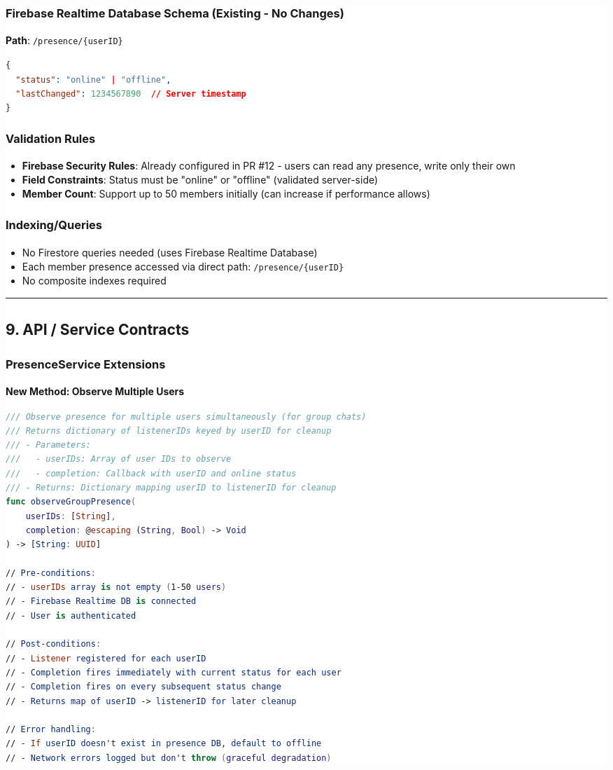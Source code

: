 ### Firebase Realtime Database Schema (Existing - No Changes)

**Path**: `/presence/{userID}`

```json
{
  "status": "online" | "offline",
  "lastChanged": 1234567890  // Server timestamp
}
```

### Validation Rules
- **Firebase Security Rules**: Already configured in PR #12 - users can read any presence, write only their own
- **Field Constraints**: Status must be "online" or "offline" (validated server-side)
- **Member Count**: Support up to 50 members initially (can increase if performance allows)

### Indexing/Queries
- No Firestore queries needed (uses Firebase Realtime Database)
- Each member presence accessed via direct path: `/presence/{userID}`
- No composite indexes required

---

## 9. API / Service Contracts

### PresenceService Extensions

**New Method: Observe Multiple Users**
```swift
/// Observe presence for multiple users simultaneously (for group chats)
/// Returns dictionary of listenerIDs keyed by userID for cleanup
/// - Parameters:
///   - userIDs: Array of user IDs to observe
///   - completion: Callback with userID and online status
/// - Returns: Dictionary mapping userID to listenerID for cleanup
func observeGroupPresence(
    userIDs: [String], 
    completion: @escaping (String, Bool) -> Void
) -> [String: UUID]

// Pre-conditions:
// - userIDs array is not empty (1-50 users)
// - Firebase Realtime DB is connected
// - User is authenticated

// Post-conditions:
// - Listener registered for each userID
// - Completion fires immediately with current status for each user
// - Completion fires on every subsequent status change
// - Returns map of userID -> listenerID for later cleanup

// Error handling:
// - If userID doesn't exist in presence DB, default to offline
// - Network errors logged but don't throw (graceful degradation)
```
